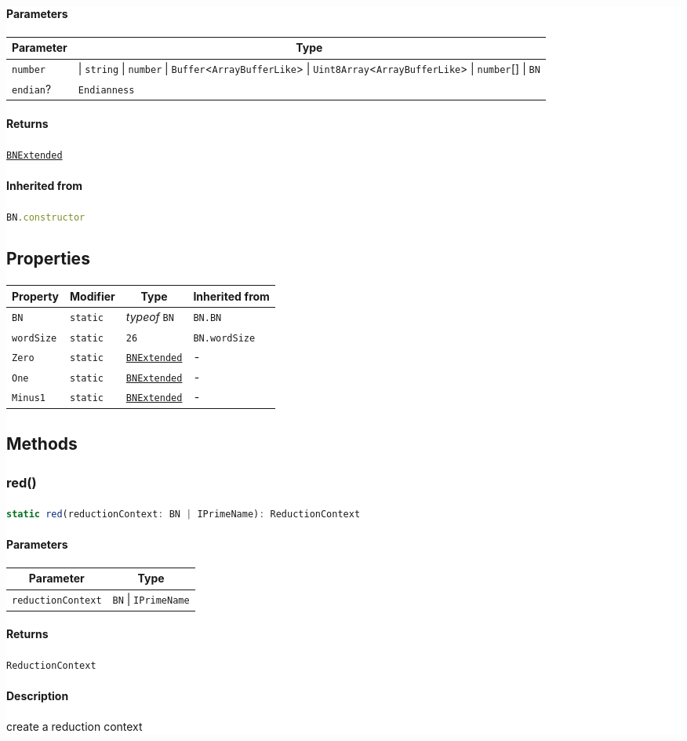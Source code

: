 #### Parameters

| Parameter | Type |
| ------ | ------ |
| `number` | \| `string` \| `number` \| `Buffer`\<`ArrayBufferLike`\> \| `Uint8Array`\<`ArrayBufferLike`\> \| `number`[] \| `BN` |
| `endian`? | `Endianness` |

#### Returns

[`BNExtended`](BNExtended.md)

#### Inherited from

```ts
BN.constructor
```

## Properties

| Property | Modifier | Type | Inherited from |
| ------ | ------ | ------ | ------ |
| <a id="bn"></a> `BN` | `static` | *typeof* `BN` | `BN.BN` |
| <a id="wordsize"></a> `wordSize` | `static` | `26` | `BN.wordSize` |
| <a id="zero"></a> `Zero` | `static` | [`BNExtended`](BNExtended.md) | - |
| <a id="one"></a> `One` | `static` | [`BNExtended`](BNExtended.md) | - |
| <a id="minus1"></a> `Minus1` | `static` | [`BNExtended`](BNExtended.md) | - |

## Methods

### red()

```ts
static red(reductionContext: BN | IPrimeName): ReductionContext
```

#### Parameters

| Parameter | Type |
| ------ | ------ |
| `reductionContext` | `BN` \| `IPrimeName` |

#### Returns

`ReductionContext`

#### Description

create a reduction context
